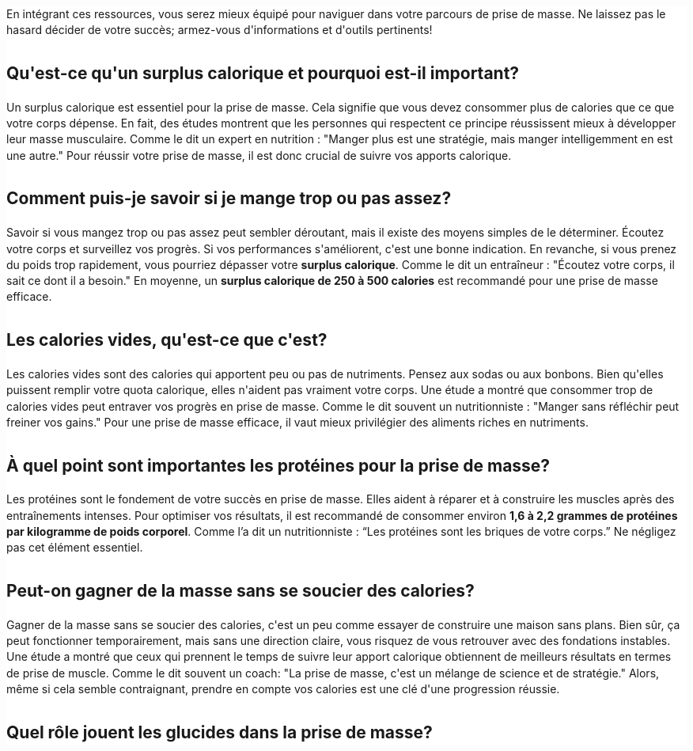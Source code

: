 En intégrant ces ressources, vous serez mieux équipé pour naviguer dans votre parcours de prise de masse. Ne laissez pas le hasard décider de votre succès; armez-vous d'informations et d'outils pertinents!

## Qu'est-ce qu'un surplus calorique et pourquoi est-il important?

Un surplus calorique est essentiel pour la prise de masse. Cela signifie que vous devez consommer plus de calories que ce que votre corps dépense. En fait, des études montrent que les personnes qui respectent ce principe réussissent mieux à développer leur masse musculaire. Comme le dit un expert en nutrition : "Manger plus est une stratégie, mais manger intelligemment en est une autre." Pour réussir votre prise de masse, il est donc crucial de suivre vos apports calorique.

## Comment puis-je savoir si je mange trop ou pas assez?

Savoir si vous mangez trop ou pas assez peut sembler déroutant, mais il existe des moyens simples de le déterminer. Écoutez votre corps et surveillez vos progrès. Si vos performances s'améliorent, c'est une bonne indication. En revanche, si vous prenez du poids trop rapidement, vous pourriez dépasser votre **surplus calorique**. Comme le dit un entraîneur : "Écoutez votre corps, il sait ce dont il a besoin." En moyenne, un **surplus calorique de 250 à 500 calories** est recommandé pour une prise de masse efficace.

## Les calories vides, qu'est-ce que c'est?

Les calories vides sont des calories qui apportent peu ou pas de nutriments. Pensez aux sodas ou aux bonbons. Bien qu'elles puissent remplir votre quota calorique, elles n'aident pas vraiment votre corps. Une étude a montré que consommer trop de calories vides peut entraver vos progrès en prise de masse. Comme le dit souvent un nutritionniste : "Manger sans réfléchir peut freiner vos gains." Pour une prise de masse efficace, il vaut mieux privilégier des aliments riches en nutriments.

## À quel point sont importantes les protéines pour la prise de masse?

Les protéines sont le fondement de votre succès en prise de masse. Elles aident à réparer et à construire les muscles après des entraînements intenses. Pour optimiser vos résultats, il est recommandé de consommer environ **1,6 à 2,2 grammes de protéines par kilogramme de poids corporel**. Comme l’a dit un nutritionniste : “Les protéines sont les briques de votre corps.” Ne négligez pas cet élément essentiel.

## Peut-on gagner de la masse sans se soucier des calories?

Gagner de la masse sans se soucier des calories, c'est un peu comme essayer de construire une maison sans plans. Bien sûr, ça peut fonctionner temporairement, mais sans une direction claire, vous risquez de vous retrouver avec des fondations instables. Une étude a montré que ceux qui prennent le temps de suivre leur apport calorique obtiennent de meilleurs résultats en termes de prise de muscle. Comme le dit souvent un coach: "La prise de masse, c'est un mélange de science et de stratégie." Alors, même si cela semble contraignant, prendre en compte vos calories est une clé d'une progression réussie.

## Quel rôle jouent les glucides dans la prise de masse?
